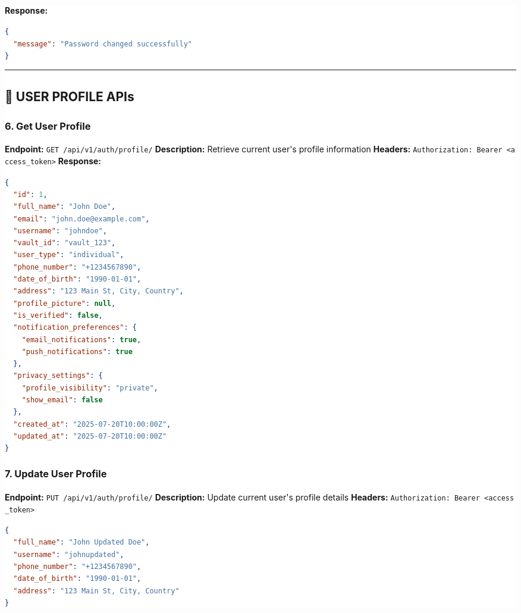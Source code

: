 **Response:**

```json
{
  "message": "Password changed successfully"
}
```

---

## 👤 USER PROFILE APIs

### 6. Get User Profile

**Endpoint:** `GET /api/v1/auth/profile/`
**Description:** Retrieve current user's profile information
**Headers:** `Authorization: Bearer <access_token>`
**Response:**

```json
{
  "id": 1,
  "full_name": "John Doe",
  "email": "john.doe@example.com",
  "username": "johndoe",
  "vault_id": "vault_123",
  "user_type": "individual",
  "phone_number": "+1234567890",
  "date_of_birth": "1990-01-01",
  "address": "123 Main St, City, Country",
  "profile_picture": null,
  "is_verified": false,
  "notification_preferences": {
    "email_notifications": true,
    "push_notifications": true
  },
  "privacy_settings": {
    "profile_visibility": "private",
    "show_email": false
  },
  "created_at": "2025-07-20T10:00:00Z",
  "updated_at": "2025-07-20T10:00:00Z"
}
```

### 7. Update User Profile

**Endpoint:** `PUT /api/v1/auth/profile/`
**Description:** Update current user's profile details
**Headers:** `Authorization: Bearer <access_token>`

```json
{
  "full_name": "John Updated Doe",
  "username": "johnupdated",
  "phone_number": "+1234567890",
  "date_of_birth": "1990-01-01",
  "address": "123 Main St, City, Country"
}
```
